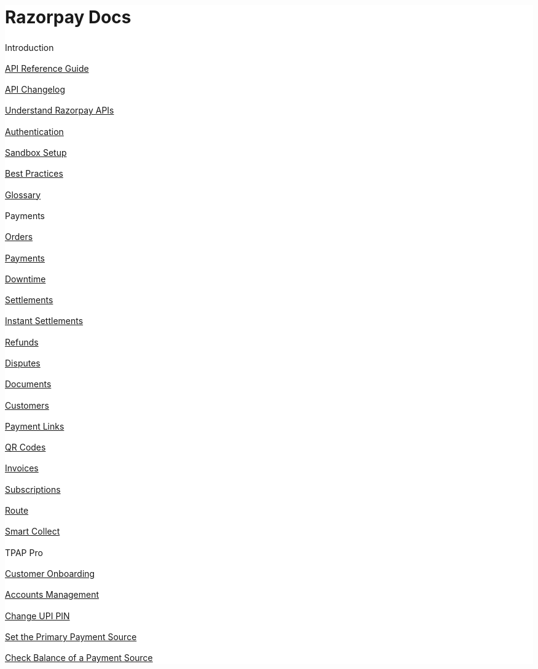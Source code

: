 # Razorpay Docs

Introduction

[API Reference Guide](https://razorpay.com/docs/api/)

[API Changelog](https://razorpay.com/docs/api/changelog)

[Understand Razorpay APIs](https://razorpay.com/docs/api/understand)

[Authentication](https://razorpay.com/docs/api/authentication)

[Sandbox Setup](https://razorpay.com/docs/api/sandbox-setup)

[Best Practices](https://razorpay.com/docs/api/best-practices)

[Glossary](https://razorpay.com/docs/api/glossary)

Payments

[Orders](https://razorpay.com/docs/api/orders)

[Payments](https://razorpay.com/docs/api/payments)

[Downtime](https://razorpay.com/docs/api/payments/downtime)

[Settlements](https://razorpay.com/docs/api/settlements)

[Instant Settlements](https://razorpay.com/docs/api/settlements/instant)

[Refunds](https://razorpay.com/docs/api/refunds)

[Disputes](https://razorpay.com/docs/api/disputes)

[Documents](https://razorpay.com/docs/api/documents)

[Customers](https://razorpay.com/docs/api/customers)

[Payment Links](https://razorpay.com/docs/api/payments/payment-links)

[QR Codes](https://razorpay.com/docs/api/qr-codes)

[Invoices](https://razorpay.com/docs/api/payments/invoices)

[Subscriptions](https://razorpay.com/docs/api/payments/subscriptions)

[Route](https://razorpay.com/docs/api/payments/route)

[Smart Collect](https://razorpay.com/docs/api/payments/smart-collect)

TPAP Pro

[Customer Onboarding](https://razorpay.com/docs/api/payments/tpap-pro/customer-onboarding)

[Accounts Management](https://razorpay.com/docs/api/payments/tpap-pro/funds-account-management)

[Change UPI PIN](https://razorpay.com/docs/api/payments/tpap-pro/funds-account-management/change-pin)

[Set the Primary Payment Source](https://razorpay.com/docs/api/payments/tpap-pro/funds-account-management/set-primary-payment-source)

[Check Balance of a Payment Source](https://razorpay.com/docs/api/payments/tpap-pro/funds-account-management/check-balance)
